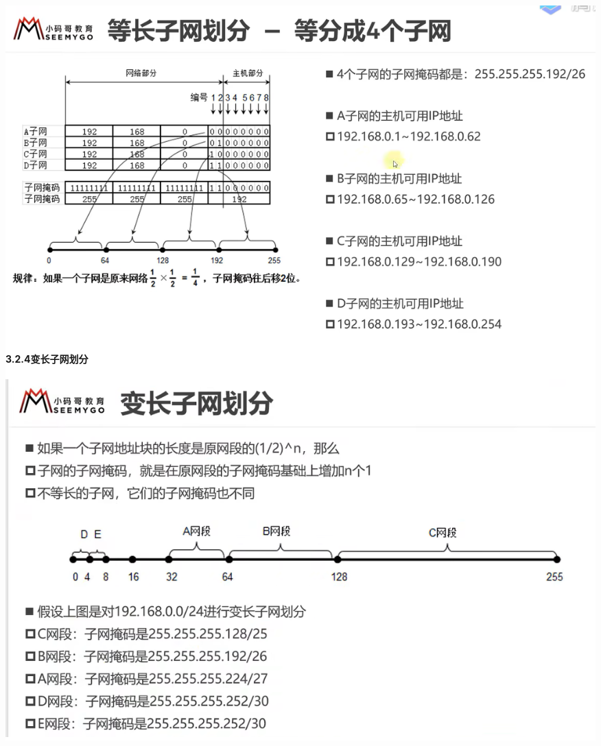 ![image-20230816221042899](imgs\image-20230816221042899.png)

#### 3.2.4变长子网划分

![image-20230828153346686](imgs\image-20230828153346686.png)
